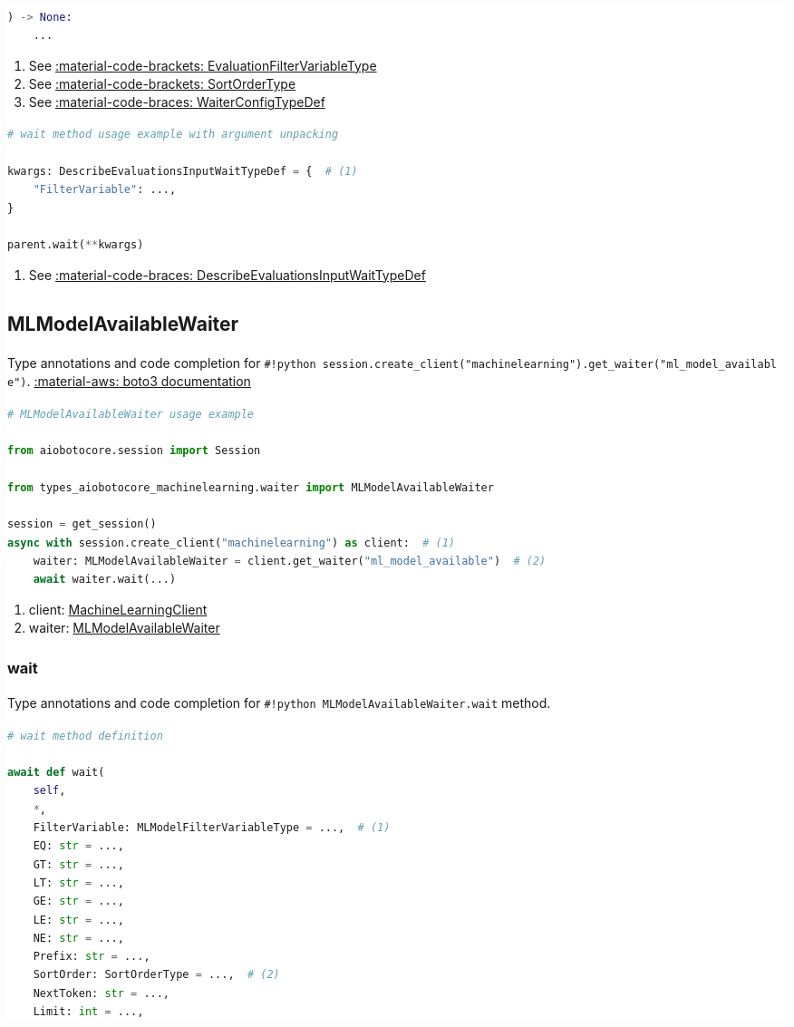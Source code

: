 ```python
) -> None:
    ...
```

1. See [:material-code-brackets: EvaluationFilterVariableType](./literals.md#evaluationfiltervariabletype)
2. See [:material-code-brackets: SortOrderType](./literals.md#sortordertype)
3. See [:material-code-braces: WaiterConfigTypeDef](./type_defs.md#waiterconfigtypedef)


```python
# wait method usage example with argument unpacking

kwargs: DescribeEvaluationsInputWaitTypeDef = {  # (1)
    "FilterVariable": ...,
}

parent.wait(**kwargs)
```

1. See [:material-code-braces: DescribeEvaluationsInputWaitTypeDef](./type_defs.md#describeevaluationsinputwaittypedef)
## MLModelAvailableWaiter

Type annotations and code completion for `#!python session.create_client("machinelearning").get_waiter("ml_model_available")`.
[:material-aws: boto3 documentation](https://boto3.amazonaws.com/v1/documentation/api/latest/reference/services/machinelearning/waiter/MLModelAvailable.html#MachineLearning.Waiter.MLModelAvailable)

```python
# MLModelAvailableWaiter usage example

from aiobotocore.session import Session

from types_aiobotocore_machinelearning.waiter import MLModelAvailableWaiter

session = get_session()
async with session.create_client("machinelearning") as client:  # (1)
    waiter: MLModelAvailableWaiter = client.get_waiter("ml_model_available")  # (2)
    await waiter.wait(...)
```

1. client: [MachineLearningClient](./client.md)
2. waiter: [MLModelAvailableWaiter](./waiters.md#mlmodelavailablewaiter)


### wait

Type annotations and code completion for `#!python MLModelAvailableWaiter.wait` method.

```python
# wait method definition

await def wait(
    self,
    *,
    FilterVariable: MLModelFilterVariableType = ...,  # (1)
    EQ: str = ...,
    GT: str = ...,
    LT: str = ...,
    GE: str = ...,
    LE: str = ...,
    NE: str = ...,
    Prefix: str = ...,
    SortOrder: SortOrderType = ...,  # (2)
    NextToken: str = ...,
    Limit: int = ...,
```